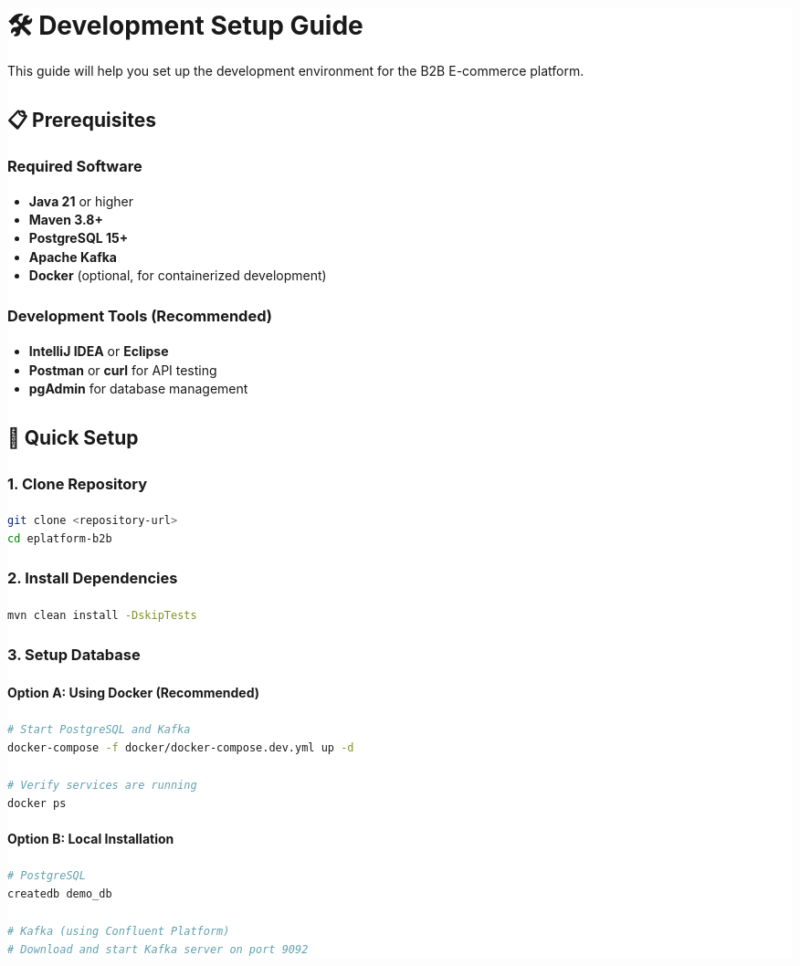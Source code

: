 # 🛠️ Development Setup Guide

This guide will help you set up the development environment for the B2B E-commerce platform.

## 📋 Prerequisites

### Required Software
- **Java 21** or higher
- **Maven 3.8+**
- **PostgreSQL 15+**
- **Apache Kafka**
- **Docker** (optional, for containerized development)

### Development Tools (Recommended)
- **IntelliJ IDEA** or **Eclipse**
- **Postman** or **curl** for API testing
- **pgAdmin** for database management

## 🚀 Quick Setup

### 1. Clone Repository
```bash
git clone <repository-url>
cd eplatform-b2b
```

### 2. Install Dependencies
```bash
mvn clean install -DskipTests
```

### 3. Setup Database

#### Option A: Using Docker (Recommended)
```bash
# Start PostgreSQL and Kafka
docker-compose -f docker/docker-compose.dev.yml up -d

# Verify services are running
docker ps
```

#### Option B: Local Installation
```bash
# PostgreSQL
createdb demo_db

# Kafka (using Confluent Platform)
# Download and start Kafka server on port 9092
```
